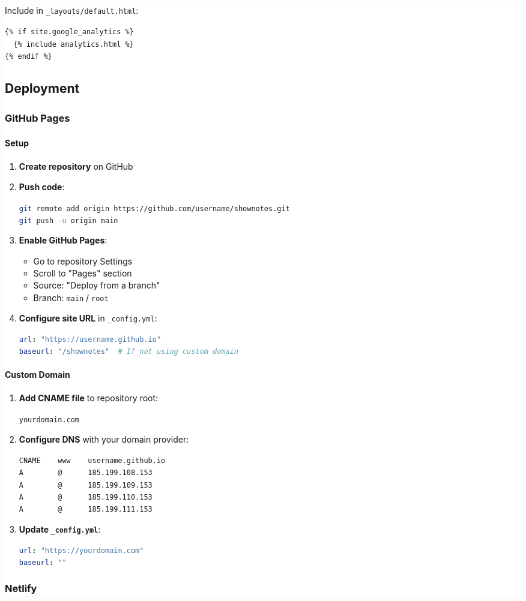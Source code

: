 Include in `_layouts/default.html`:
```html
{% if site.google_analytics %}
  {% include analytics.html %}
{% endif %}
```

## Deployment

### GitHub Pages

#### Setup

1. **Create repository** on GitHub
2. **Push code**:
   ```bash
   git remote add origin https://github.com/username/shownotes.git
   git push -u origin main
   ```

3. **Enable GitHub Pages**:
   - Go to repository Settings
   - Scroll to "Pages" section
   - Source: "Deploy from a branch"
   - Branch: `main` / `root`

4. **Configure site URL** in `_config.yml`:
   ```yaml
   url: "https://username.github.io"
   baseurl: "/shownotes"  # If not using custom domain
   ```

#### Custom Domain

1. **Add CNAME file** to repository root:
   ```
   yourdomain.com
   ```

2. **Configure DNS** with your domain provider:
   ```
   CNAME    www    username.github.io
   A        @      185.199.108.153
   A        @      185.199.109.153
   A        @      185.199.110.153
   A        @      185.199.111.153
   ```

3. **Update `_config.yml`**:
   ```yaml
   url: "https://yourdomain.com"
   baseurl: ""
   ```

### Netlify

